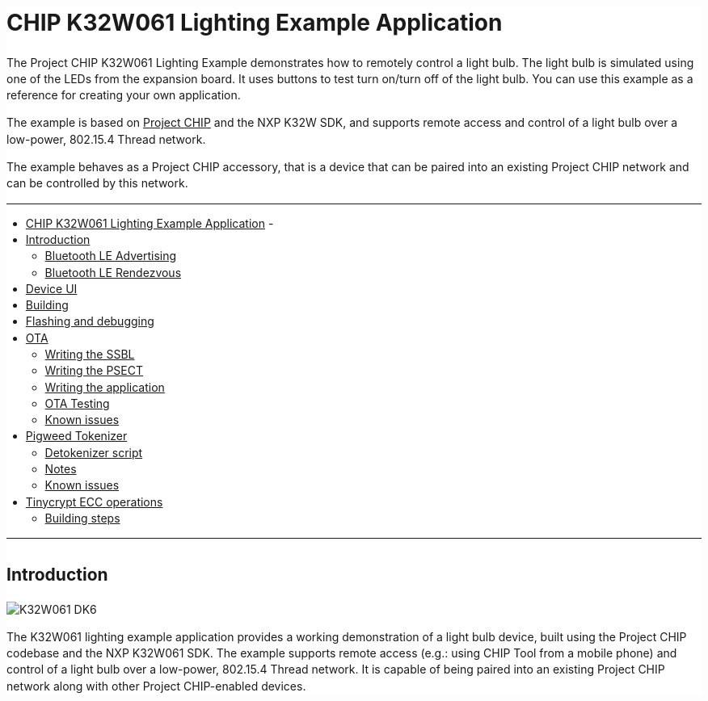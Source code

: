 # CHIP K32W061 Lighting Example Application

The Project CHIP K32W061 Lighting Example demonstrates how to remotely control a
light bulb. The light bulb is simulated using one of the LEDs from the expansion
board. It uses buttons to test turn on/turn off of the light bulb. You can use
this example as a reference for creating your own application.

The example is based on
[Project CHIP](https://github.com/project-chip/connectedhomeip) and the NXP K32W
SDK, and supports remote access and control of a light bulb over a low-power,
802.15.4 Thread network.

The example behaves as a Project CHIP accessory, that is a device that can be
paired into an existing Project CHIP network and can be controlled by this
network.

<hr>

-   [CHIP K32W061 Lighting Example Application](#chip-k32w-lighting-example-application) -
-   [Introduction](#introduction)
    -   [Bluetooth LE Advertising](#bluetooth-le-advertising)
    -   [Bluetooth LE Rendezvous](#bluetooth-le-rendezvous)
-   [Device UI](#device-ui)
-   [Building](#building)
-   [Flashing and debugging](#flashdebug)
-   [OTA](#ota)
    -    [Writing the SSBL](#ssbl)
    -    [Writing the PSECT](#psect)
    -    [Writing the application](#appwrite)
    -    [OTA Testing](#otatesting)
    -    [Known issues](#otaissues)
-   [Pigweed Tokenizer](#tokenizer)
    -    [Detokenizer script](#detokenizer)
    -    [Notes](#detokenizernotes)
    -    [Known issues](#detokenizerknownissues)
-   [Tinycrypt ECC operations](#tinycrypt)
    -    [Building steps](#tinycryptbuildingsteps)


<hr>

<a name="intro"></a>

## Introduction

![K32W061 DK6](../../../../platform/nxp/k32w/k32w0/doc/images/k32w-dk6.jpg)

The K32W061 lighting example application provides a working demonstration of a
light bulb device, built using the Project CHIP codebase and the NXP K32W061
SDK. The example supports remote access (e.g.: using CHIP Tool from a mobile
phone) and control of a light bulb over a low-power, 802.15.4 Thread network. It
is capable of being paired into an existing Project CHIP network along with
other Project CHIP-enabled devices.

